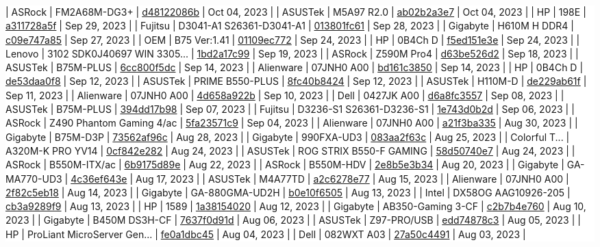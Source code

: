 | ASRock        | FM2A68M-DG3+                | [d48122086b](https://linux-hardware.org/?probe=d48122086b) | Oct 04, 2023 |
| ASUSTek       | M5A97 R2.0                  | [ab02b2a3e7](https://linux-hardware.org/?probe=ab02b2a3e7) | Oct 04, 2023 |
| HP            | 198E                        | [a311728a5f](https://linux-hardware.org/?probe=a311728a5f) | Sep 29, 2023 |
| Fujitsu       | D3041-A1 S26361-D3041-A1    | [013801fc61](https://linux-hardware.org/?probe=013801fc61) | Sep 28, 2023 |
| Gigabyte      | H610M H DDR4                | [c09e747a85](https://linux-hardware.org/?probe=c09e747a85) | Sep 27, 2023 |
| OEM           | B75 Ver:1.41                | [01109ec772](https://linux-hardware.org/?probe=01109ec772) | Sep 24, 2023 |
| HP            | 0B4Ch D                     | [f5ed151e3e](https://linux-hardware.org/?probe=f5ed151e3e) | Sep 24, 2023 |
| Lenovo        | 3102 SDK0J40697 WIN 3305... | [1bd2a17c99](https://linux-hardware.org/?probe=1bd2a17c99) | Sep 19, 2023 |
| ASRock        | Z590M Pro4                  | [d63be526d2](https://linux-hardware.org/?probe=d63be526d2) | Sep 18, 2023 |
| ASUSTek       | B75M-PLUS                   | [6cc800f5dc](https://linux-hardware.org/?probe=6cc800f5dc) | Sep 14, 2023 |
| Alienware     | 07JNH0 A00                  | [bd161c3850](https://linux-hardware.org/?probe=bd161c3850) | Sep 14, 2023 |
| HP            | 0B4Ch D                     | [de53daa0f8](https://linux-hardware.org/?probe=de53daa0f8) | Sep 12, 2023 |
| ASUSTek       | PRIME B550-PLUS             | [8fc40b8424](https://linux-hardware.org/?probe=8fc40b8424) | Sep 12, 2023 |
| ASUSTek       | H110M-D                     | [de229ab61f](https://linux-hardware.org/?probe=de229ab61f) | Sep 11, 2023 |
| Alienware     | 07JNH0 A00                  | [4d658a922b](https://linux-hardware.org/?probe=4d658a922b) | Sep 10, 2023 |
| Dell          | 0427JK A00                  | [d6a8fc3557](https://linux-hardware.org/?probe=d6a8fc3557) | Sep 08, 2023 |
| ASUSTek       | B75M-PLUS                   | [394dd17b98](https://linux-hardware.org/?probe=394dd17b98) | Sep 07, 2023 |
| Fujitsu       | D3236-S1 S26361-D3236-S1    | [1e743d0b2d](https://linux-hardware.org/?probe=1e743d0b2d) | Sep 06, 2023 |
| ASRock        | Z490 Phantom Gaming 4/ac    | [5fa23571c9](https://linux-hardware.org/?probe=5fa23571c9) | Sep 04, 2023 |
| Alienware     | 07JNH0 A00                  | [a21f3ba335](https://linux-hardware.org/?probe=a21f3ba335) | Aug 30, 2023 |
| Gigabyte      | B75M-D3P                    | [73562af96c](https://linux-hardware.org/?probe=73562af96c) | Aug 28, 2023 |
| Gigabyte      | 990FXA-UD3                  | [083aa2f63c](https://linux-hardware.org/?probe=083aa2f63c) | Aug 25, 2023 |
| Colorful T... | A320M-K PRO YV14            | [0cf842e282](https://linux-hardware.org/?probe=0cf842e282) | Aug 24, 2023 |
| ASUSTek       | ROG STRIX B550-F GAMING     | [58d50740e7](https://linux-hardware.org/?probe=58d50740e7) | Aug 24, 2023 |
| ASRock        | B550M-ITX/ac                | [6b9175d89e](https://linux-hardware.org/?probe=6b9175d89e) | Aug 22, 2023 |
| ASRock        | B550M-HDV                   | [2e8b5e3b34](https://linux-hardware.org/?probe=2e8b5e3b34) | Aug 20, 2023 |
| Gigabyte      | GA-MA770-UD3                | [4c36ef643e](https://linux-hardware.org/?probe=4c36ef643e) | Aug 17, 2023 |
| ASUSTek       | M4A77TD                     | [a2c6278e77](https://linux-hardware.org/?probe=a2c6278e77) | Aug 15, 2023 |
| Alienware     | 07JNH0 A00                  | [2f82c5eb18](https://linux-hardware.org/?probe=2f82c5eb18) | Aug 14, 2023 |
| Gigabyte      | GA-880GMA-UD2H              | [b0e10f6505](https://linux-hardware.org/?probe=b0e10f6505) | Aug 13, 2023 |
| Intel         | DX58OG AAG10926-205         | [cb3a9289f9](https://linux-hardware.org/?probe=cb3a9289f9) | Aug 13, 2023 |
| HP            | 1589                        | [1a38154020](https://linux-hardware.org/?probe=1a38154020) | Aug 12, 2023 |
| Gigabyte      | AB350-Gaming 3-CF           | [c2b7b4e760](https://linux-hardware.org/?probe=c2b7b4e760) | Aug 10, 2023 |
| Gigabyte      | B450M DS3H-CF               | [7637f0d91d](https://linux-hardware.org/?probe=7637f0d91d) | Aug 06, 2023 |
| ASUSTek       | Z97-PRO/USB                 | [edd74878c3](https://linux-hardware.org/?probe=edd74878c3) | Aug 05, 2023 |
| HP            | ProLiant MicroServer Gen... | [fe0a1dbc45](https://linux-hardware.org/?probe=fe0a1dbc45) | Aug 04, 2023 |
| Dell          | 082WXT A03                  | [27a50c4491](https://linux-hardware.org/?probe=27a50c4491) | Aug 03, 2023 |